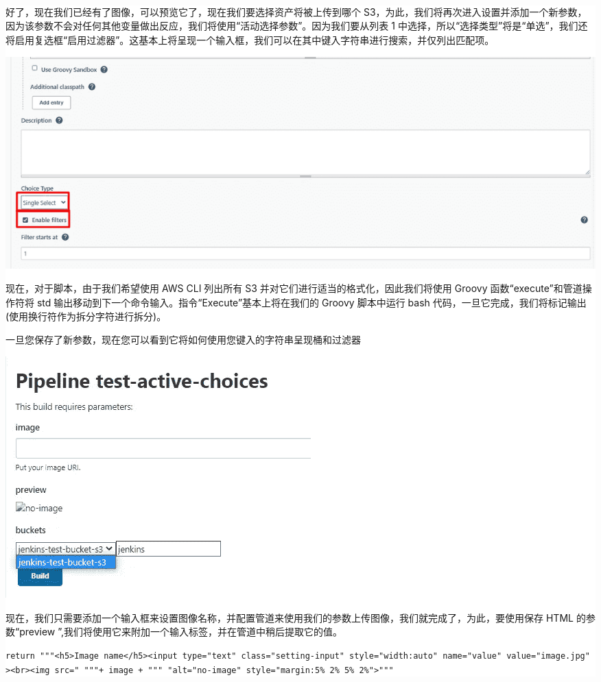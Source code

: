 好了，现在我们已经有了图像，可以预览它了，现在我们要选择资产将被上传到哪个 S3，为此，我们将再次进入设置并添加一个新参数，因为该参数不会对任何其他变量做出反应，我们将使用“活动选择参数”。因为我们要从列表 1 中选择，所以“选择类型”将是“单选”，我们还将启用复选框“启用过滤器”。这基本上将呈现一个输入框，我们可以在其中键入字符串进行搜索，并仅列出匹配项。

![](img/3edf6c7ca1d2aea6cf06c3f9073c1eb4.png)

现在，对于脚本，由于我们希望使用 AWS CLI 列出所有 S3 并对它们进行适当的格式化，因此我们将使用 Groovy 函数“execute”和管道操作符将 std 输出移动到下一个命令输入。指令“Execute”基本上将在我们的 Groovy 脚本中运行 bash 代码，一旦它完成，我们将标记输出(使用换行符作为拆分字符进行拆分)。

一旦您保存了新参数，现在您可以看到它将如何使用您键入的字符串呈现桶和过滤器

![](img/fac19c31aff0a1fee1fbbf69fefd75f0.png)

现在，我们只需要添加一个输入框来设置图像名称，并配置管道来使用我们的参数上传图像，我们就完成了，为此，要使用保存 HTML 的参数“preview ”,我们将使用它来附加一个输入标签，并在管道中稍后提取它的值。

```
return """<h5>Image name</h5><input type="text" class="setting-input" style="width:auto" name="value" value="image.jpg" ><br><img src=" """+ image + """ "alt="no-image" style="margin:5% 2% 5% 2%">"""
```
